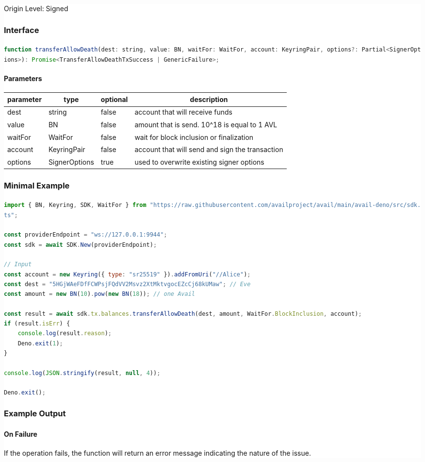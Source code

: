 Origin Level: Signed

### Interface

```js
function transferAllowDeath(dest: string, value: BN, waitFor: WaitFor, account: KeyringPair, options?: Partial<SignerOptions>): Promise<TransferAllowDeathTxSuccess | GenericFailure>;
```

#### Parameters

| parameter | type          | optional | description                                     |
| --------- | ------------- | -------- | ----------------------------------------------- |
| dest      | string        | false    | account that will receive funds                 |
| value     | BN            | false    | amount that is send. 10^18 is equal to 1 AVL    |
| waitFor   | WaitFor       | false    | wait for block inclusion or finalization        |
| account   | KeyringPair   | false    | account that will send and sign the transaction |
| options   | SignerOptions | true     | used to overwrite existing signer options       |

### Minimal Example

```js
import { BN, Keyring, SDK, WaitFor } from "https://raw.githubusercontent.com/availproject/avail/main/avail-deno/src/sdk.ts";

const providerEndpoint = "ws://127.0.0.1:9944";
const sdk = await SDK.New(providerEndpoint);

// Input
const account = new Keyring({ type: "sr25519" }).addFromUri("//Alice");
const dest = "5HGjWAeFDfFCWPsjFQdVV2Msvz2XtMktvgocEZcCj68kUMaw"; // Eve
const amount = new BN(10).pow(new BN(18)); // one Avail

const result = await sdk.tx.balances.transferAllowDeath(dest, amount, WaitFor.BlockInclusion, account);
if (result.isErr) {
	console.log(result.reason);
	Deno.exit(1);
}

console.log(JSON.stringify(result, null, 4));

Deno.exit();
```

### Example Output

#### On Failure

If the operation fails, the function will return an error message indicating the nature of the issue.
